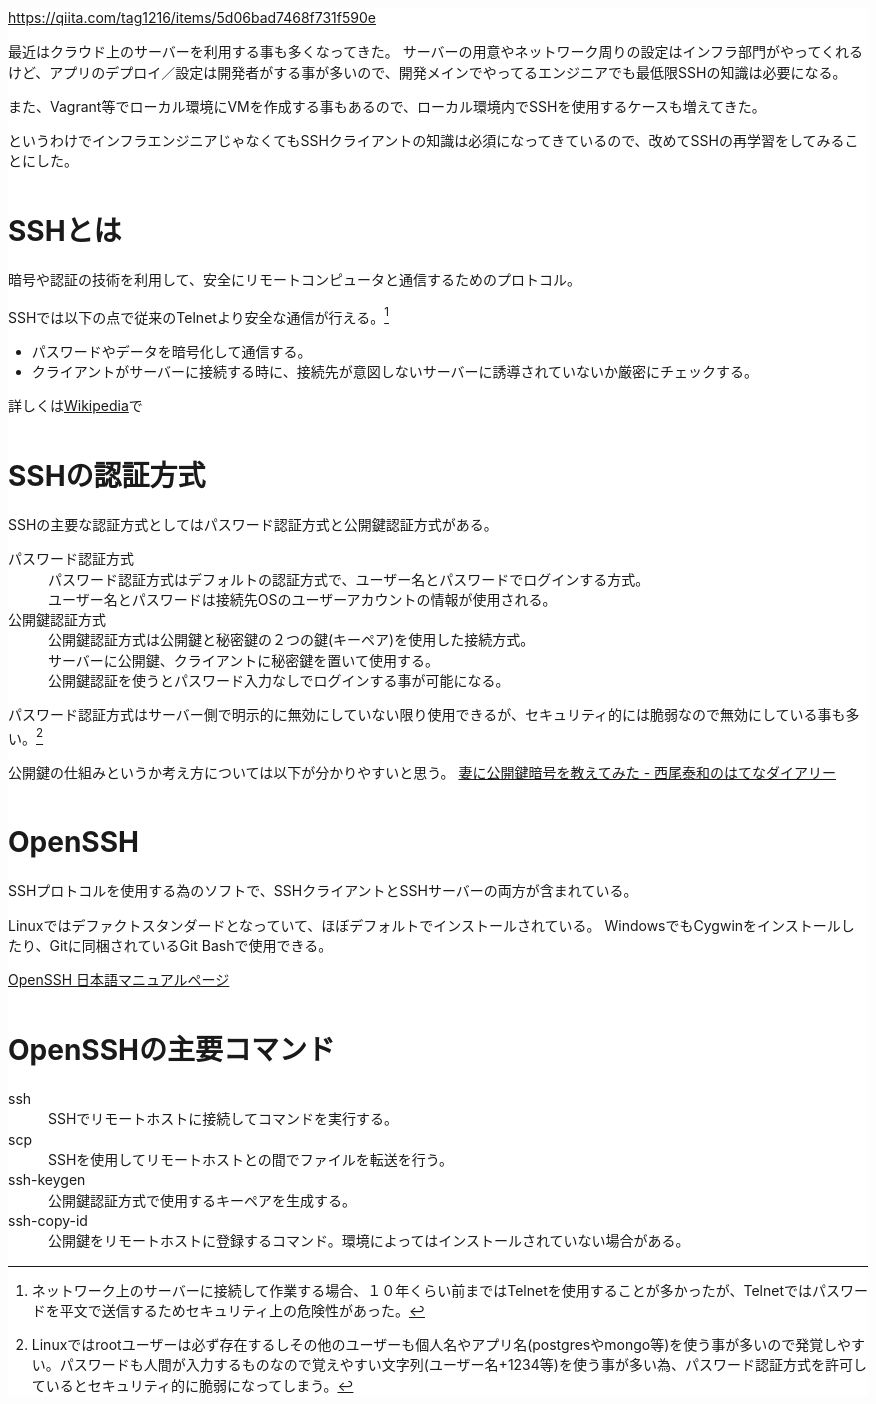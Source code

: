 https://qiita.com/tag1216/items/5d06bad7468f731f590e

最近はクラウド上のサーバーを利用する事も多くなってきた。
サーバーの用意やネットワーク周りの設定はインフラ部門がやってくれるけど、アプリのデプロイ／設定は開発者がする事が多いので、開発メインでやってるエンジニアでも最低限SSHの知識は必要になる。

また、Vagrant等でローカル環境にVMを作成する事もあるので、ローカル環境内でSSHを使用するケースも増えてきた。

というわけでインフラエンジニアじゃなくてもSSHクライアントの知識は必須になってきているので、改めてSSHの再学習をしてみることにした。

# SSHとは

暗号や認証の技術を利用して、安全にリモートコンピュータと通信するためのプロトコル。

SSHでは以下の点で従来のTelnetより安全な通信が行える。[^1]

- パスワードやデータを暗号化して通信する。
- クライアントがサーバーに接続する時に、接続先が意図しないサーバーに誘導されていないか厳密にチェックする。

詳しくは[Wikipedia](http://ja.wikipedia.org/wiki/Secure_Shell)で

# SSHの認証方式

SSHの主要な認証方式としてはパスワード認証方式と公開鍵認証方式がある。

<dl>
<dt>パスワード認証方式</dt>
<dd>パスワード認証方式はデフォルトの認証方式で、ユーザー名とパスワードでログインする方式。<br/>
ユーザー名とパスワードは接続先OSのユーザーアカウントの情報が使用される。<br/>
</dd>
<dt>公開鍵認証方式</dt>
<dd>公開鍵認証方式は公開鍵と秘密鍵の２つの鍵(キーペア)を使用した接続方式。<br/>
サーバーに公開鍵、クライアントに秘密鍵を置いて使用する。<br/>
公開鍵認証を使うとパスワード入力なしでログインする事が可能になる。
</dd>
</dl>

パスワード認証方式はサーバー側で明示的に無効にしていない限り使用できるが、セキュリティ的には脆弱なので無効にしている事も多い。[^2]

公開鍵の仕組みというか考え方については以下が分かりやすいと思う。
[妻に公開鍵暗号を教えてみた - 西尾泰和のはてなダイアリー](http://d.hatena.ne.jp/nishiohirokazu/20140809/1407556873)

# OpenSSH

SSHプロトコルを使用する為のソフトで、SSHクライアントとSSHサーバーの両方が含まれている。

Linuxではデファクトスタンダードとなっていて、ほぼデフォルトでインストールされている。
WindowsでもCygwinをインストールしたり、Gitに同梱されているGit Bashで使用できる。

[OpenSSH 日本語マニュアルページ](http://euske.github.io/openssh-jman/)

# OpenSSHの主要コマンド

<dl>
<dt>ssh</dt>
<dd>SSHでリモートホストに接続してコマンドを実行する。</dd>
<dt>scp</dt>
<dd>SSHを使用してリモートホストとの間でファイルを転送を行う。
<dt>ssh-keygen</dt>
<dd>公開鍵認証方式で使用するキーペアを生成する。</dd>
<dt>ssh-copy-id</dt>
<dd>公開鍵をリモートホストに登録するコマンド。環境によってはインストールされていない場合がある。</dd>
</dl>


[^1]: ネットワーク上のサーバーに接続して作業する場合、１０年くらい前まではTelnetを使用することが多かったが、Telnetではパスワードを平文で送信するためセキュリティ上の危険性があった。
[^2]: Linuxではrootユーザーは必ず存在するしその他のユーザーも個人名やアプリ名(postgresやmongo等)を使う事が多いので発覚しやすい。パスワードも人間が入力するものなので覚えやすい文字列(ユーザー名+1234等)を使う事が多い為、パスワード認証方式を許可しているとセキュリティ的に脆弱になってしまう。
[^3]: 踏み台サーバー/SSHゲートウェイ/SSHプロキシは正確にはそれぞれ役割が違うかもしれないけどよくわかんない。